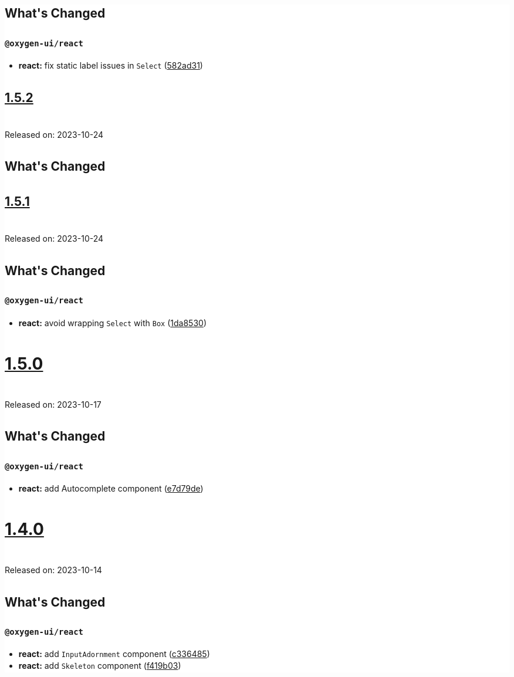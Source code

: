 ## What's Changed

### `@oxygen-ui/react`
* **react:** fix static label issues in `Select` ([582ad31](https://github.com/wso2/oxygen-ui/commit/582ad316c0a30b2dbb9ff25d838c98227ffaace3))

## [1.5.2](https://github.com/wso2/oxygen-ui/compare/v1.5.1...v1.5.2)
<br> Released on: 2023-10-24

## What's Changed

## [1.5.1](https://github.com/wso2/oxygen-ui/compare/v1.5.0...v1.5.1)
<br> Released on: 2023-10-24

## What's Changed

### `@oxygen-ui/react`
* **react:** avoid wrapping `Select` with `Box` ([1da8530](https://github.com/wso2/oxygen-ui/commit/1da8530b14757c7dfa488cb9ff77ba85885a18f6))

# [1.5.0](https://github.com/wso2/oxygen-ui/compare/v1.4.0...v1.5.0)
<br> Released on: 2023-10-17

## What's Changed

### `@oxygen-ui/react`
* **react:** add Autocomplete component ([e7d79de](https://github.com/wso2/oxygen-ui/commit/e7d79de87393d62f69720859427b12b42c4c8433))

# [1.4.0](https://github.com/wso2/oxygen-ui/compare/v1.3.3...v1.4.0)
<br> Released on: 2023-10-14

## What's Changed

### `@oxygen-ui/react`
* **react:** add `InputAdornment` component ([c336485](https://github.com/wso2/oxygen-ui/commit/c336485da4272f0c6e239d3a2e9f0bda39efa36f))
* **react:** add `Skeleton` component ([f419b03](https://github.com/wso2/oxygen-ui/commit/f419b03028650ade2cc5ae129874c0e295c268f2))
